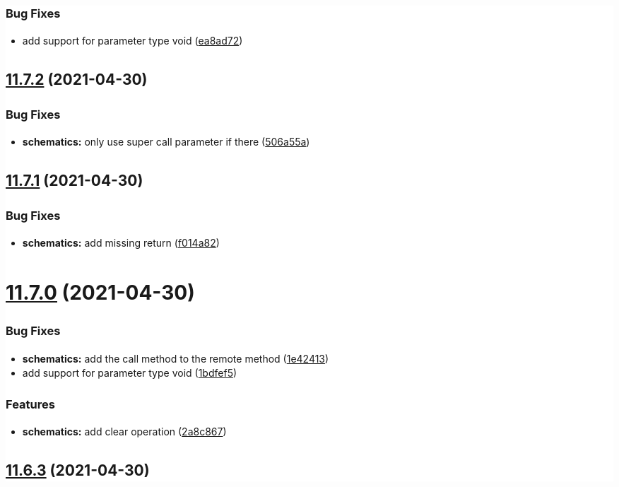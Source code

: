 
### Bug Fixes

* add support for parameter type void ([ea8ad72](https://gitlab.com/rxap/packages/commit/ea8ad72dc881f80604ad4e3195bb5f404adb1753))





## [11.7.2](https://gitlab.com/rxap/packages/compare/@rxap/open-api@11.7.1...@rxap/open-api@11.7.2) (2021-04-30)


### Bug Fixes

* **schematics:** only use super call parameter if there ([506a55a](https://gitlab.com/rxap/packages/commit/506a55abf71ebc3f0ca9e9e726fcad25324cec52))





## [11.7.1](https://gitlab.com/rxap/packages/compare/@rxap/open-api@11.7.0...@rxap/open-api@11.7.1) (2021-04-30)


### Bug Fixes

* **schematics:** add missing return ([f014a82](https://gitlab.com/rxap/packages/commit/f014a825241981fb71e8f6eef252226efa59f4a9))





# [11.7.0](https://gitlab.com/rxap/packages/compare/@rxap/open-api@11.6.3...@rxap/open-api@11.7.0) (2021-04-30)


### Bug Fixes

* **schematics:** add the call method to the remote method ([1e42413](https://gitlab.com/rxap/packages/commit/1e42413a8eef282e5988378721c666624871e261))
* add support for parameter type void ([1bdfef5](https://gitlab.com/rxap/packages/commit/1bdfef500fac93cb37a5dbcda450d76bd4b6aed7))


### Features

* **schematics:** add clear operation ([2a8c867](https://gitlab.com/rxap/packages/commit/2a8c86788b81db22dd02e4128b3b5269c3b30a8e))





## [11.6.3](https://gitlab.com/rxap/packages/compare/@rxap/open-api@11.6.2...@rxap/open-api@11.6.3) (2021-04-30)
